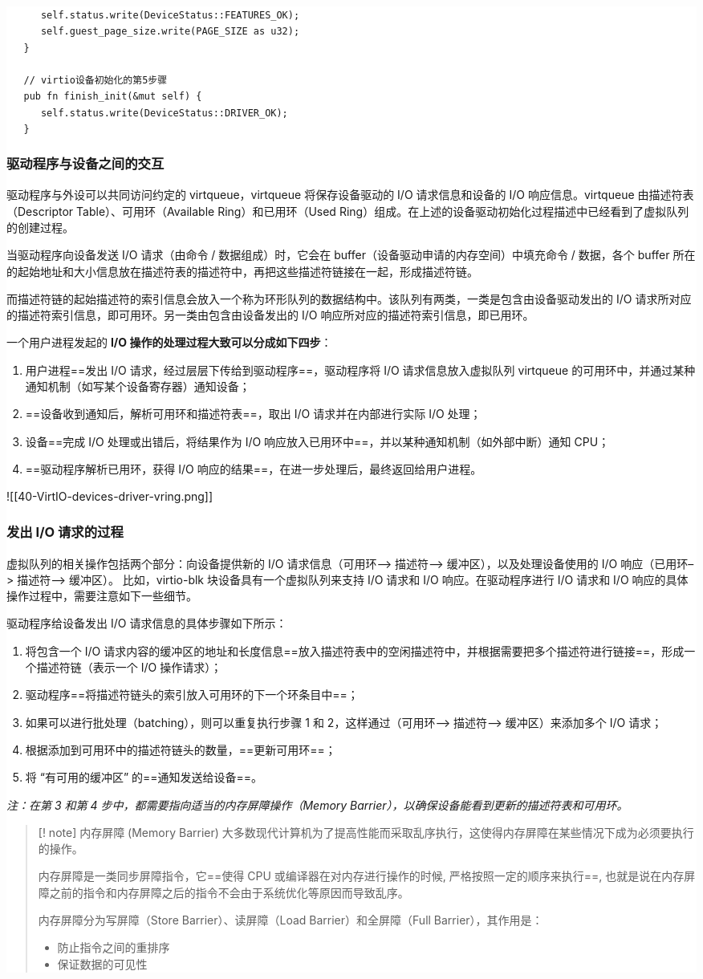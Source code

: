 ```
      self.status.write(DeviceStatus::FEATURES_OK);
      self.guest_page_size.write(PAGE_SIZE as u32);
   }

   // virtio设备初始化的第5步骤
   pub fn finish_init(&mut self) {
      self.status.write(DeviceStatus::DRIVER_OK);
   }
```

### 驱动程序与设备之间的交互

驱动程序与外设可以共同访问约定的 virtqueue，virtqueue 将保存设备驱动的 I/O 请求信息和设备的 I/O 响应信息。virtqueue 由描述符表（Descriptor Table）、可用环（Available Ring）和已用环（Used Ring）组成。在上述的设备驱动初始化过程描述中已经看到了虚拟队列的创建过程。

当驱动程序向设备发送 I/O 请求（由命令 / 数据组成）时，它会在 buffer（设备驱动申请的内存空间）中填充命令 / 数据，各个 buffer 所在的起始地址和大小信息放在描述符表的描述符中，再把这些描述符链接在一起，形成描述符链。

而描述符链的起始描述符的索引信息会放入一个称为环形队列的数据结构中。该队列有两类，一类是包含由设备驱动发出的 I/O 请求所对应的描述符索引信息，即可用环。另一类由包含由设备发出的 I/O 响应所对应的描述符索引信息，即已用环。

一个用户进程发起的 **I/O 操作的处理过程大致可以分成如下四步**：

1. 用户进程==发出 I/O 请求，经过层层下传给到驱动程序==，驱动程序将 I/O 请求信息放入虚拟队列 virtqueue 的可用环中，并通过某种通知机制（如写某个设备寄存器）通知设备；

2. ==设备收到通知后，解析可用环和描述符表==，取出 I/O 请求并在内部进行实际 I/O 处理；

3. 设备==完成 I/O 处理或出错后，将结果作为 I/O 响应放入已用环中==，并以某种通知机制（如外部中断）通知 CPU；

4. ==驱动程序解析已用环，获得 I/O 响应的结果==，在进一步处理后，最终返回给用户进程。

![[40-VirtIO-devices-driver-vring.png]]

### 发出 I/O 请求的过程

虚拟队列的相关操作包括两个部分：向设备提供新的 I/O 请求信息（可用环–> 描述符–> 缓冲区），以及处理设备使用的 I/O 响应（已用环–> 描述符–> 缓冲区）。 比如，virtio-blk 块设备具有一个虚拟队列来支持 I/O 请求和 I/O 响应。在驱动程序进行 I/O 请求和 I/O 响应的具体操作过程中，需要注意如下一些细节。

驱动程序给设备发出 I/O 请求信息的具体步骤如下所示：

1. 将包含一个 I/O 请求内容的缓冲区的地址和长度信息==放入描述符表中的空闲描述符中，并根据需要把多个描述符进行链接==，形成一个描述符链（表示一个 I/O 操作请求）；

2. 驱动程序==将描述符链头的索引放入可用环的下一个环条目中==；

3. 如果可以进行批处理（batching），则可以重复执行步骤 1 和 2，这样通过（可用环–> 描述符–> 缓冲区）来添加多个 I/O 请求；

4. 根据添加到可用环中的描述符链头的数量，==更新可用环==；

5.  将 “有可用的缓冲区” 的==通知发送给设备==。

*注：在第 3 和第 4 步中，都需要指向适当的内存屏障操作（Memory Barrier），以确保设备能看到更新的描述符表和可用环。*

>[! note] 内存屏障 (Memory Barrier)
>大多数现代计算机为了提高性能而采取乱序执行，这使得内存屏障在某些情况下成为必须要执行的操作。
>
>内存屏障是一类同步屏障指令，它==使得 CPU 或编译器在对内存进行操作的时候, 严格按照一定的顺序来执行==, 也就是说在内存屏障之前的指令和内存屏障之后的指令不会由于系统优化等原因而导致乱序。
>
>内存屏障分为写屏障（Store Barrier）、读屏障（Load Barrier）和全屏障（Full Barrier），其作用是：
>- 防止指令之间的重排序
>- 保证数据的可见性
